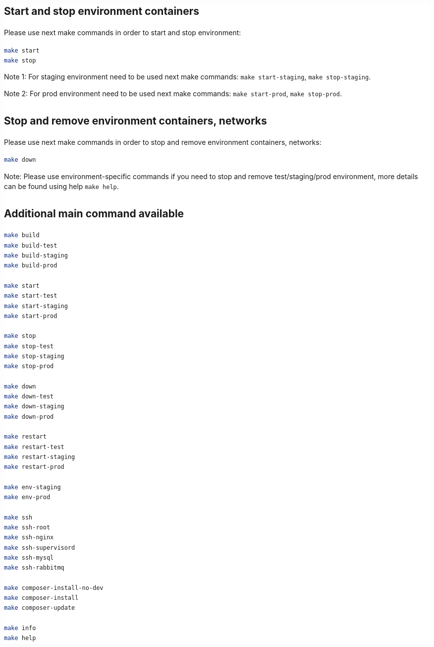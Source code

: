 ## Start and stop environment containers
Please use next make commands in order to start and stop environment:
```bash
make start
make stop
```
Note 1: For staging environment need to be used next make commands: `make start-staging`, `make stop-staging`.

Note 2: For prod environment need to be used next make commands: `make start-prod`, `make stop-prod`.

## Stop and remove environment containers, networks
Please use next make commands in order to stop and remove environment containers, networks:
```bash
make down
```
Note: Please use environment-specific commands if you need to stop and remove test/staging/prod environment, more details can be found using help `make help`.

## Additional main command available
```bash
make build
make build-test
make build-staging
make build-prod

make start
make start-test
make start-staging
make start-prod

make stop
make stop-test
make stop-staging
make stop-prod

make down
make down-test
make down-staging
make down-prod

make restart
make restart-test
make restart-staging
make restart-prod

make env-staging
make env-prod

make ssh
make ssh-root
make ssh-nginx
make ssh-supervisord
make ssh-mysql
make ssh-rabbitmq

make composer-install-no-dev
make composer-install
make composer-update

make info
make help
```